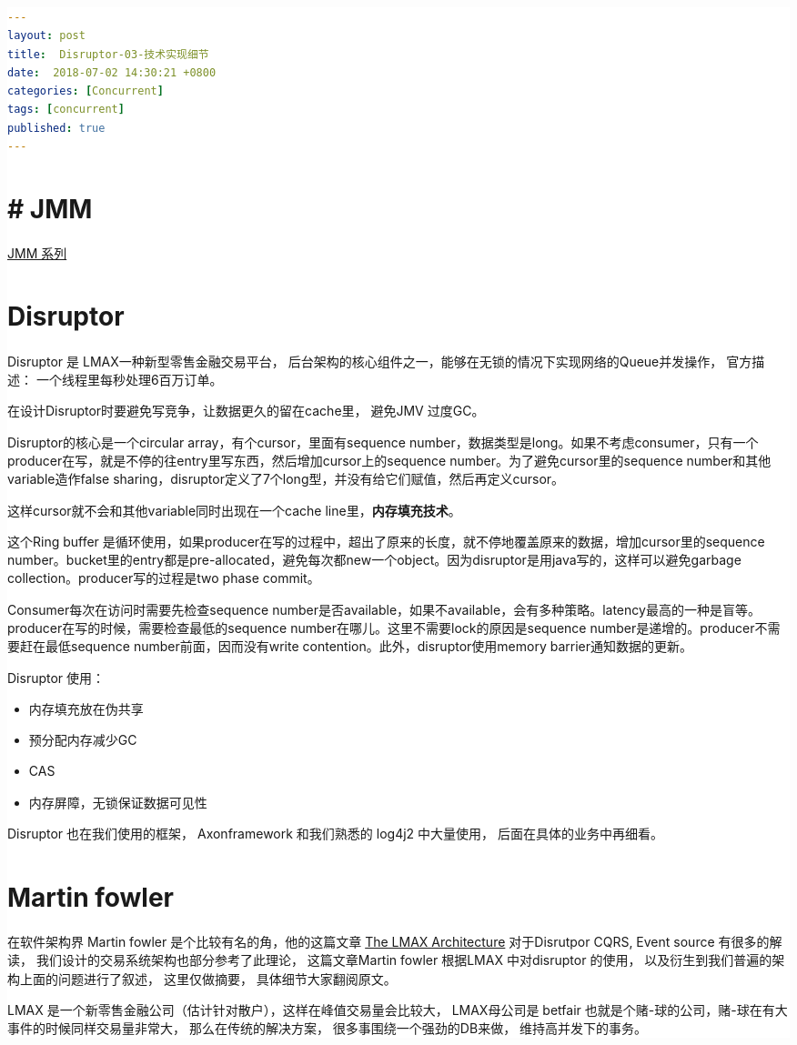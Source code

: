```yaml
---
layout: post
title:  Disruptor-03-技术实现细节
date:  2018-07-02 14:30:21 +0800
categories: [Concurrent]
tags: [concurrent]
published: true
---
```


# # JMM

[JMM 系列](https://houbb.github.io/2018/07/26/jmm-01-intro)

# Disruptor

Disruptor 是 LMAX一种新型零售金融交易平台， 后台架构的核心组件之一，能够在无锁的情况下实现网络的Queue并发操作， 官方描述： 一个线程里每秒处理6百万订单。

在设计Disruptor时要避免写竞争，让数据更久的留在cache里， 避免JMV 过度GC。

Disruptor的核心是一个circular array，有个cursor，里面有sequence number，数据类型是long。如果不考虑consumer，只有一个producer在写，就是不停的往entry里写东西，然后增加cursor上的sequence number。为了避免cursor里的sequence number和其他variable造作false sharing，disruptor定义了7个long型，并没有给它们赋值，然后再定义cursor。

这样cursor就不会和其他variable同时出现在一个cache line里，**内存填充技术**。

这个Ring buffer 是循环使用，如果producer在写的过程中，超出了原来的长度，就不停地覆盖原来的数据，增加cursor里的sequence number。bucket里的entry都是pre-allocated，避免每次都new一个object。因为disruptor是用java写的，这样可以避免garbage collection。producer写的过程是two phase commit。

Consumer每次在访问时需要先检查sequence number是否available，如果不available，会有多种策略。latency最高的一种是盲等。producer在写的时候，需要检查最低的sequence number在哪儿。这里不需要lock的原因是sequence number是递增的。producer不需要赶在最低sequence number前面，因而没有write contention。此外，disruptor使用memory barrier通知数据的更新。

Disruptor 使用：

- 内存填充放在伪共享

- 预分配内存减少GC

- CAS

- 内存屏障，无锁保证数据可见性

Disruptor 也在我们使用的框架， Axonframework 和我们熟悉的 log4j2 中大量使用， 后面在具体的业务中再细看。

# Martin fowler

在软件架构界 Martin fowler 是个比较有名的角，他的这篇文章 [The LMAX Architecture](https://martinfowler.com/articles/lmax.html) 对于Disrutpor CQRS, Event source 有很多的解读， 我们设计的交易系统架构也部分参考了此理论， 这篇文章Martin fowler 根据LMAX 中对disruptor 的使用， 以及衍生到我们普遍的架构上面的问题进行了叙述， 这里仅做摘要， 具体细节大家翻阅原文。

LMAX 是一个新零售金融公司（估计针对散户），这样在峰值交易量会比较大， LMAX母公司是 betfair 也就是个赌-球的公司，赌-球在有大事件的时候同样交易量非常大， 那么在传统的解决方案， 很多事围绕一个强劲的DB来做， 维持高并发下的事务。 
